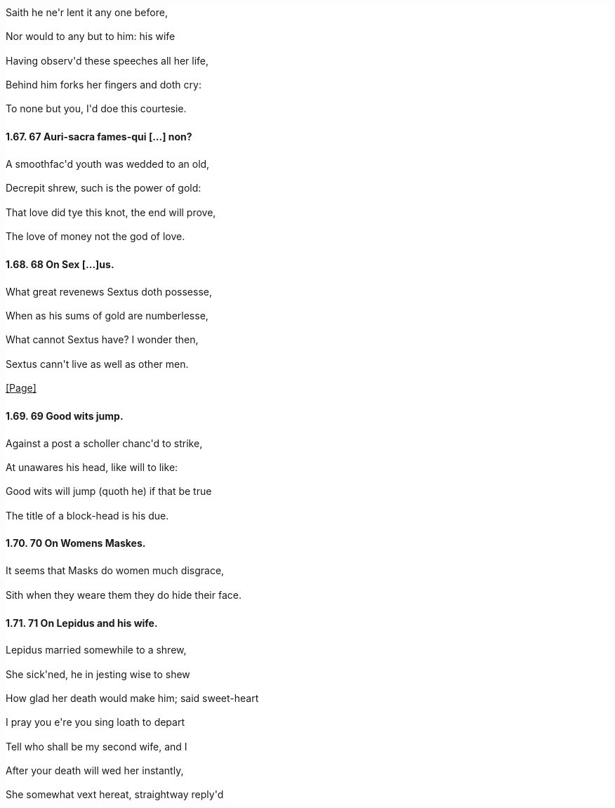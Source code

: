Saith he ne'r lent it any one before,

Nor would to any but to him: his wife

Having observ'd these speeches all her life,

Behind him forks her fingers and doth cry:

To none but you, I'd doe this courtesie.

#### 1.67. 67 Auri-sacra fames-qui [...] non?

A smoothfac'd youth was wedded to an old,

Decrepit shrew, such is the power of gold:

That love did tye this knot, the end will prove,

The love of money not the god of love.

#### 1.68. 68 On Sex [...]us.

What great revenews Sextus doth possesse,

When as his sums of gold are numberlesse,

What cannot Sextus have? I wonder then,

Sextus cann't live as well as other men.

[[Page]](http://eebo.chadwyck.com/downloadtiff?vid=20950&page=14)

#### 1.69. 69 Good wits jump.

Against a post a scholler chanc'd to strike,

At unawares his head, like will to like:

Good wits will jump (quoth he) if that be true

The title of a block-head is his due.

#### 1.70. 70 On Womens Maskes.

It seems that Masks do women much disgrace,

Sith when they weare them they do hide their face.

#### 1.71. 71 On Lepidus and his wife.

Lepidus married somewhile to a shrew,

She sick'ned, he in jesting wise to shew

How glad her death would make him; said sweet-heart

I pray you e're you sing loath to depart

Tell who shall be my second wife, and I

After your death will wed her instantly,

She somewhat vext hereat, straightway reply'd
